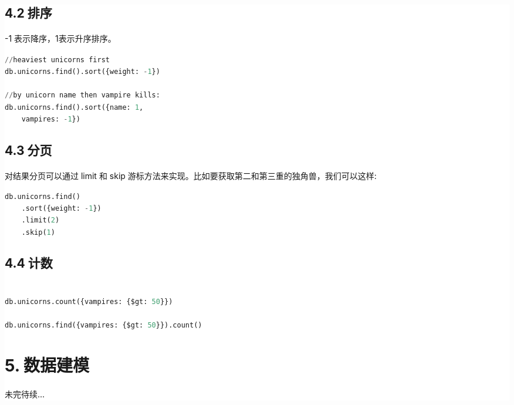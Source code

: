 ## 4.2 排序

-1 表示降序，1表示升序排序。

```python
//heaviest unicorns first
db.unicorns.find().sort({weight: -1})

//by unicorn name then vampire kills:
db.unicorns.find().sort({name: 1,
	vampires: -1})
```

## 4.3 分页

对结果分页可以通过 limit 和 skip 游标方法来实现。比如要获取第二和第三重的独角兽，我们可以这样:

```python
db.unicorns.find()
	.sort({weight: -1})
	.limit(2)
	.skip(1)
```

## 4.4 计数

```python

db.unicorns.count({vampires: {$gt: 50}})

db.unicorns.find({vampires: {$gt: 50}}).count()

```


# 5. 数据建模
未完待续...